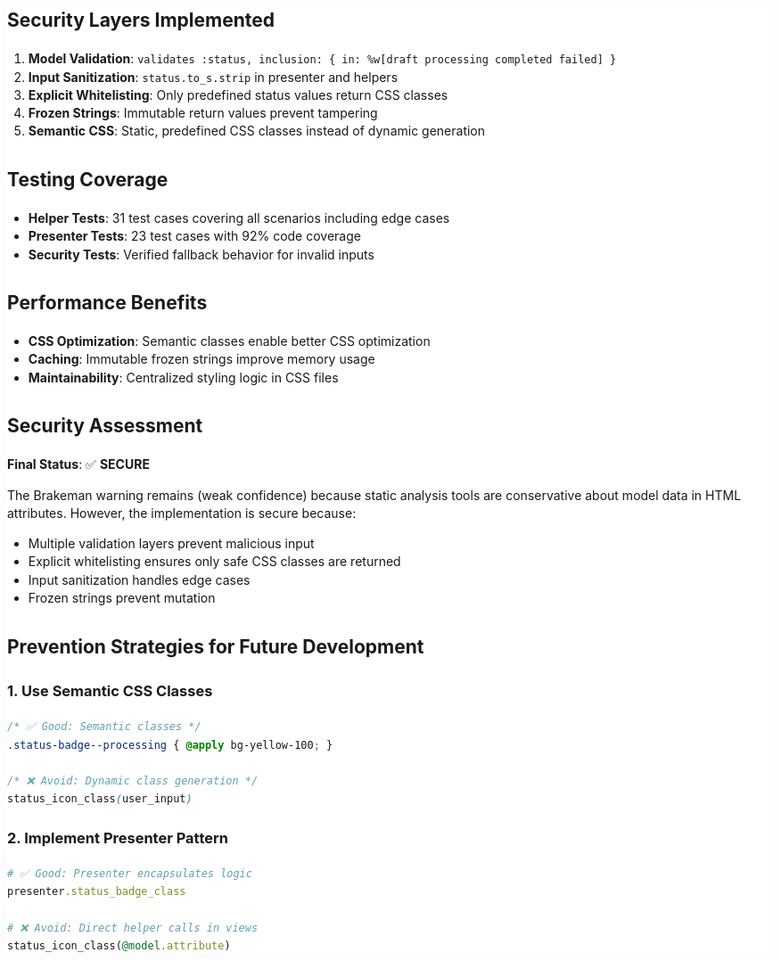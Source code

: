 ## Security Layers Implemented

1. **Model Validation**: `validates :status, inclusion: { in: %w[draft processing completed failed] }`
2. **Input Sanitization**: `status.to_s.strip` in presenter and helpers
3. **Explicit Whitelisting**: Only predefined status values return CSS classes
4. **Frozen Strings**: Immutable return values prevent tampering
5. **Semantic CSS**: Static, predefined CSS classes instead of dynamic generation

## Testing Coverage

- **Helper Tests**: 31 test cases covering all scenarios including edge cases
- **Presenter Tests**: 23 test cases with 92% code coverage
- **Security Tests**: Verified fallback behavior for invalid inputs

## Performance Benefits

- **CSS Optimization**: Semantic classes enable better CSS optimization
- **Caching**: Immutable frozen strings improve memory usage
- **Maintainability**: Centralized styling logic in CSS files

## Security Assessment

**Final Status**: ✅ **SECURE**

The Brakeman warning remains (weak confidence) because static analysis tools are conservative about model data in HTML attributes. However, the implementation is secure because:

- Multiple validation layers prevent malicious input
- Explicit whitelisting ensures only safe CSS classes are returned
- Input sanitization handles edge cases
- Frozen strings prevent mutation

## Prevention Strategies for Future Development

### 1. Use Semantic CSS Classes
```css
/* ✅ Good: Semantic classes */
.status-badge--processing { @apply bg-yellow-100; }

/* ❌ Avoid: Dynamic class generation */
status_icon_class(user_input)
```

### 2. Implement Presenter Pattern
```ruby
# ✅ Good: Presenter encapsulates logic
presenter.status_badge_class

# ❌ Avoid: Direct helper calls in views
status_icon_class(@model.attribute)
```
